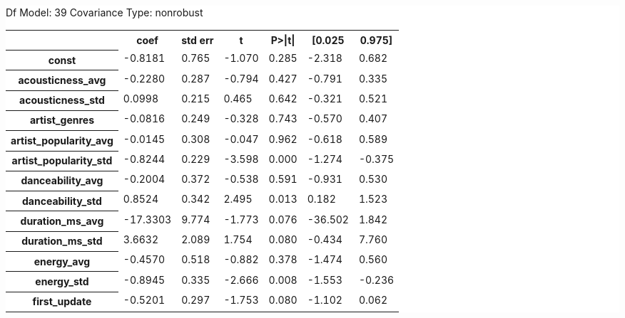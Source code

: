 </tr>
<tr>
  <th>Df Model:</th>              <td>    39</td>      <th>                     </th>     <td> </td>    
</tr>
<tr>
  <th>Covariance Type:</th>      <td>nonrobust</td>    <th>                     </th>     <td> </td>    
</tr>
</table>
<table class="simpletable">
<tr>
            <td></td>               <th>coef</th>     <th>std err</th>      <th>t</th>      <th>P>|t|</th>  <th>[0.025</th>    <th>0.975]</th>  
</tr>
<tr>
  <th>const</th>                 <td>   -0.8181</td> <td>    0.765</td> <td>   -1.070</td> <td> 0.285</td> <td>   -2.318</td> <td>    0.682</td>
</tr>
<tr>
  <th>acousticness_avg</th>      <td>   -0.2280</td> <td>    0.287</td> <td>   -0.794</td> <td> 0.427</td> <td>   -0.791</td> <td>    0.335</td>
</tr>
<tr>
  <th>acousticness_std</th>      <td>    0.0998</td> <td>    0.215</td> <td>    0.465</td> <td> 0.642</td> <td>   -0.321</td> <td>    0.521</td>
</tr>
<tr>
  <th>artist_genres</th>         <td>   -0.0816</td> <td>    0.249</td> <td>   -0.328</td> <td> 0.743</td> <td>   -0.570</td> <td>    0.407</td>
</tr>
<tr>
  <th>artist_popularity_avg</th> <td>   -0.0145</td> <td>    0.308</td> <td>   -0.047</td> <td> 0.962</td> <td>   -0.618</td> <td>    0.589</td>
</tr>
<tr>
  <th>artist_popularity_std</th> <td>   -0.8244</td> <td>    0.229</td> <td>   -3.598</td> <td> 0.000</td> <td>   -1.274</td> <td>   -0.375</td>
</tr>
<tr>
  <th>danceability_avg</th>      <td>   -0.2004</td> <td>    0.372</td> <td>   -0.538</td> <td> 0.591</td> <td>   -0.931</td> <td>    0.530</td>
</tr>
<tr>
  <th>danceability_std</th>      <td>    0.8524</td> <td>    0.342</td> <td>    2.495</td> <td> 0.013</td> <td>    0.182</td> <td>    1.523</td>
</tr>
<tr>
  <th>duration_ms_avg</th>       <td>  -17.3303</td> <td>    9.774</td> <td>   -1.773</td> <td> 0.076</td> <td>  -36.502</td> <td>    1.842</td>
</tr>
<tr>
  <th>duration_ms_std</th>       <td>    3.6632</td> <td>    2.089</td> <td>    1.754</td> <td> 0.080</td> <td>   -0.434</td> <td>    7.760</td>
</tr>
<tr>
  <th>energy_avg</th>            <td>   -0.4570</td> <td>    0.518</td> <td>   -0.882</td> <td> 0.378</td> <td>   -1.474</td> <td>    0.560</td>
</tr>
<tr>
  <th>energy_std</th>            <td>   -0.8945</td> <td>    0.335</td> <td>   -2.666</td> <td> 0.008</td> <td>   -1.553</td> <td>   -0.236</td>
</tr>
<tr>
  <th>first_update</th>          <td>   -0.5201</td> <td>    0.297</td> <td>   -1.753</td> <td> 0.080</td> <td>   -1.102</td> <td>    0.062</td>